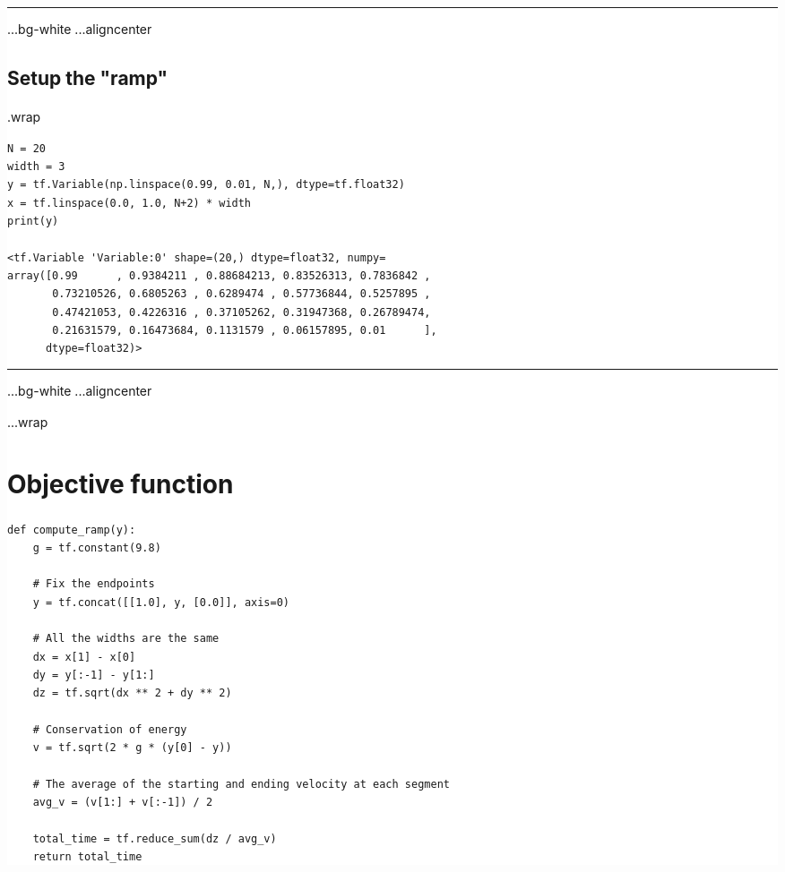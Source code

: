 -----

...bg-white
...aligncenter

## Setup the "ramp"

.wrap
``` 
N = 20
width = 3
y = tf.Variable(np.linspace(0.99, 0.01, N,), dtype=tf.float32)
x = tf.linspace(0.0, 1.0, N+2) * width
print(y)

<tf.Variable 'Variable:0' shape=(20,) dtype=float32, numpy=
array([0.99      , 0.9384211 , 0.88684213, 0.83526313, 0.7836842 ,
       0.73210526, 0.6805263 , 0.6289474 , 0.57736844, 0.5257895 ,
       0.47421053, 0.4226316 , 0.37105262, 0.31947368, 0.26789474,
       0.21631579, 0.16473684, 0.1131579 , 0.06157895, 0.01      ],
      dtype=float32)>
```


------

...bg-white
...aligncenter

...wrap

# Objective function
```
def compute_ramp(y):
    g = tf.constant(9.8)
    
    # Fix the endpoints
    y = tf.concat([[1.0], y, [0.0]], axis=0)
    
    # All the widths are the same
    dx = x[1] - x[0]
    dy = y[:-1] - y[1:]   
    dz = tf.sqrt(dx ** 2 + dy ** 2)

    # Conservation of energy
    v = tf.sqrt(2 * g * (y[0] - y))
    
    # The average of the starting and ending velocity at each segment
    avg_v = (v[1:] + v[:-1]) / 2

    total_time = tf.reduce_sum(dz / avg_v)
    return total_time

```
